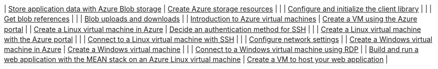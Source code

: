 | [Store application data with Azure Blob storage](https://docs.microsoft.com/en-us/learn/modules/store-app-data-with-azure-blob-storage/)                                                                  | [Create Azure storage resources](https://docs.microsoft.com/en-us/learn/modules/store-app-data-with-azure-blob-storage/4-create-storage-resources)                                                                                                                            |
|                                                                                                                                                                                                           | [Configure and initialize the client library](https://docs.microsoft.com/en-us/learn/modules/store-app-data-with-azure-blob-storage/5-configure-and-initialize-the-client-library)                                                                                            |
|                                                                                                                                                                                                           | [Get blob references](https://docs.microsoft.com/en-us/learn/modules/store-app-data-with-azure-blob-storage/6-getting-blob-references)                                                                                                                                        |
|                                                                                                                                                                                                           | [Blob uploads and downloads](https://docs.microsoft.com/en-us/learn/modules/store-app-data-with-azure-blob-storage/7-blob-uploads-and-downloads)                                                                                                                              |
| [Introduction to Azure virtual machines](https://docs.microsoft.com/en-us/learn/modules/intro-to-azure-virtual-machines/)                                                                                 | [Create a VM using the Azure portal](https://docs.microsoft.com/en-us/learn/modules/intro-to-azure-virtual-machines/3-create-a-vm)                                                                                                                                            |
| [Create a Linux virtual machine in Azure](https://docs.microsoft.com/en-us/learn/modules/create-linux-virtual-machine-in-azure/)                                                                          | [Decide an authentication method for SSH](https://docs.microsoft.com/en-us/learn/modules/create-linux-virtual-machine-in-azure/3-exercise-generate-ssh-key)                                                                                                                   |
|                                                                                                                                                                                                           | [Create a Linux virtual machine with the Azure portal](https://docs.microsoft.com/en-us/learn/modules/create-linux-virtual-machine-in-azure/4-exercise-create-a-vm)                                                                                                           |
|                                                                                                                                                                                                           | [Connect to a Linux virtual machine with SSH](https://docs.microsoft.com/en-us/learn/modules/create-linux-virtual-machine-in-azure/6-exercise-connect-to-a-linux-vm-using-ssh)                                                                                                |
|                                                                                                                                                                                                           | [Configure network settings](https://docs.microsoft.com/en-us/learn/modules/create-linux-virtual-machine-in-azure/8-exercise-manage-vm)                                                                                                                                       |
| [Create a Windows virtual machine in Azure](https://docs.microsoft.com/en-us/learn/modules/create-windows-virtual-machine-in-azure/)                                                                      | [Create a Windows virtual machine](https://docs.microsoft.com/en-us/learn/modules/create-windows-virtual-machine-in-azure/3-exercise-create-a-vm)                                                                                                                             |
|                                                                                                                                                                                                           | [Connect to a Windows virtual machine using RDP](https://docs.microsoft.com/en-us/learn/modules/create-windows-virtual-machine-in-azure/5-exercise-connect-to-a-windows-vm-using-rdp)                                                                                         |
| [Build and run a web application with the MEAN stack on an Azure Linux virtual machine](https://docs.microsoft.com/en-us/learn/modules/build-a-web-app-with-mean-on-a-linux-vm/)                          | [Create a VM to host your web application](https://docs.microsoft.com/en-us/learn/modules/build-a-web-app-with-mean-on-a-linux-vm/3-create-a-vm)                                                                                                                              |